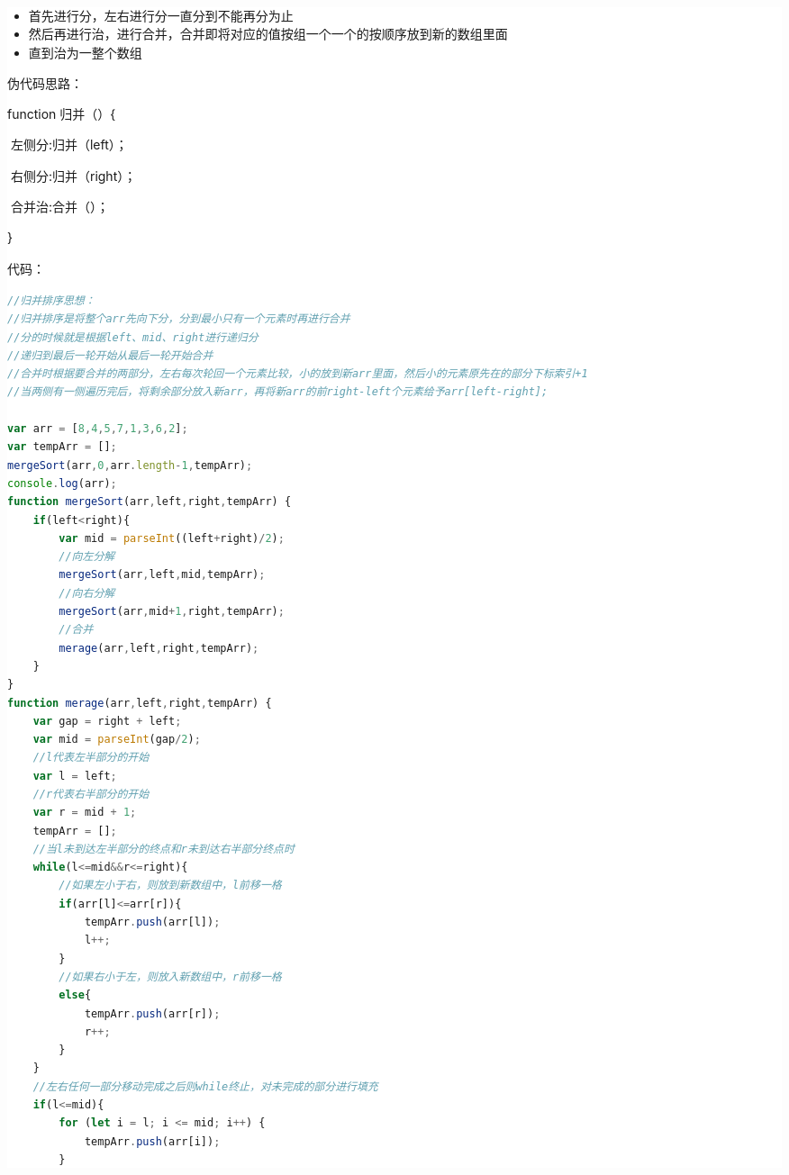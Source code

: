 - 首先进行分，左右进行分一直分到不能再分为止
- 然后再进行治，进行合并，合并即将对应的值按组一个一个的按顺序放到新的数组里面
- 直到治为一整个数组

伪代码思路：

function 归并（）{

​	左侧分:归并（left）；

​	右侧分:归并（right）；

​	合并治:合并（）；

}

代码：

```js
//归并排序思想：
//归并排序是将整个arr先向下分，分到最小只有一个元素时再进行合并
//分的时候就是根据left、mid、right进行递归分
//递归到最后一轮开始从最后一轮开始合并
//合并时根据要合并的两部分，左右每次轮回一个元素比较，小的放到新arr里面，然后小的元素原先在的部分下标索引+1
//当两侧有一侧遍历完后，将剩余部分放入新arr，再将新arr的前right-left个元素给予arr[left-right];

var arr = [8,4,5,7,1,3,6,2];
var tempArr = [];
mergeSort(arr,0,arr.length-1,tempArr);
console.log(arr);
function mergeSort(arr,left,right,tempArr) {
    if(left<right){
        var mid = parseInt((left+right)/2);
        //向左分解
        mergeSort(arr,left,mid,tempArr);
        //向右分解
        mergeSort(arr,mid+1,right,tempArr);
        //合并
        merage(arr,left,right,tempArr);
    }
}
function merage(arr,left,right,tempArr) {
    var gap = right + left;
    var mid = parseInt(gap/2);
    //l代表左半部分的开始
    var l = left;
    //r代表右半部分的开始
    var r = mid + 1;
    tempArr = [];
    //当l未到达左半部分的终点和r未到达右半部分终点时
    while(l<=mid&&r<=right){
        //如果左小于右，则放到新数组中，l前移一格
        if(arr[l]<=arr[r]){
            tempArr.push(arr[l]);
            l++;            
        }
        //如果右小于左，则放入新数组中，r前移一格
        else{
            tempArr.push(arr[r]);
            r++;
        }
    }
    //左右任何一部分移动完成之后则while终止，对未完成的部分进行填充
    if(l<=mid){
        for (let i = l; i <= mid; i++) {
            tempArr.push(arr[i]);
        }
```